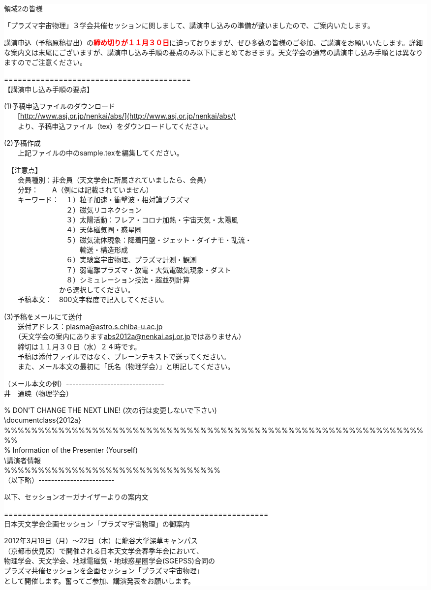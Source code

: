 領域2の皆様

「プラズマ宇宙物理」３学会共催セッションに関しまして、講演申し込みの準備が整いましたので、ご案内いたします。

講演申込（予稿原稿提出）の<font color="#ff0000"><strong>締め切りが１１月３０日</strong></font>に迫っておりますが、ぜひ多数の皆様のご参加、ご講演をお願いいたします。詳細な案内文は末尾にございますが、講演申し込み手順の要点のみ以下にまとめておきます。天文学会の通常の講演申し込み手順とは異なりますのでご注意ください。

=========================================  
 【講演申し込み手順の要点】

(1)予稿申込ファイルのダウンロード  
 　　[http://www.asj.or.jp/nenkai/abs/](http://www.asj.or.jp/nenkai/abs/)  
 　　より、予稿申込ファイル（tex）をダウンロードしてください。

(2)予稿作成  
 　　上記ファイルの中のsample.texを編集してください。

　【注意点】  
 　　会員種別：非会員（天文学会に所属されていましたら、会員）  
 　　分野：　　A（例には記載されていません）  
 　　キーワード：　１）粒子加速・衝撃波・相対論プラズマ  
 　　　　　　　　　２）磁気リコネクション  
 　　　　　　　　　３）太陽活動：フレア・コロナ加熱・宇宙天気・太陽風  
 　　　　　　　　　４）天体磁気圏・惑星圏  
 　　　　　　　　　５）磁気流体現象：降着円盤・ジェット・ダイナモ・乱流・  
 　　　　　　　　　　　輸送・構造形成  
 　　　　　　　　　６）実験室宇宙物理、プラズマ計測・観測  
 　　　　　　　　　７）弱電離プラズマ・放電・大気電磁気現象・ダスト  
 　　　　　　　　　８）シミュレーション技法・超並列計算  
 　　　　　　　　から選択してください。  
 　　予稿本文：　800文字程度で記入してください。　

(3)予稿をメールにて送付  
 　　送付アドレス：[plasma@astro.s.chiba-u.ac.jp](mailto:plasma@astro.s.chiba-u.ac.jp)  
 　　（天文学会の案内にあります[abs2012a@nenkai.asj.or.jp](mailto:abs2012a@nenkai.asj.or.jp)ではありません）  
 　　締切は１１月３０日（水）２４時です。  
 　　予稿は添付ファイルではなく、プレーンテキストで送ってください。   
 　　また、メール本文の最初に「氏名（物理学会）」と明記してください。

（メール本文の例）-------------------------------  
 井　通暁（物理学会）

% DON'T CHANGE THE NEXT LINE! (次の行は変更しないで下さい)  
 \documentclass{2012a}  
 %%%%%%%%%%%%%%%%%%%%%%%%%%%%%%%%%%%%%%%%%%%%%%%%%%%%%%%%%%%%%%%%  
 % Information of the Presenter (Yourself)  
 \講演者情報  
 %%%%%%%%%%%%%%%%%%%%%%%%%%%%%%%%  
 （以下略）------------------------

  
 以下、セッションオーガナイザーよりの案内文

==========================================================  
 日本天文学会企画セッション「プラズマ宇宙物理」の御案内

2012年3月19日（月）～22日（木）に龍谷大学深草キャンパス  
 （京都市伏見区）で開催される日本天文学会春季年会において、  
 物理学会、天文学会、地球電磁気・地球惑星圏学会(SGEPSS)合同の  
 プラズマ共催セッションを企画セッション「プラズマ宇宙物理」  
 として開催します。奮ってご参加、講演発表をお願いします。
